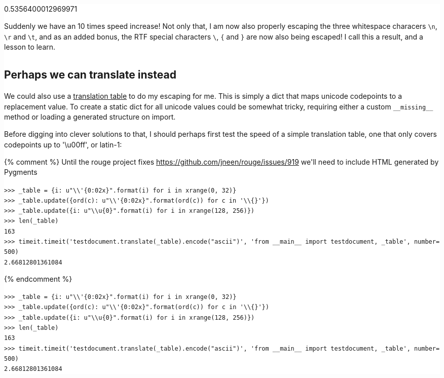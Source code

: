 <span class="go">0.5356400012969971</span></code></pre></div></div>

Suddenly we have an 10 times speed increase! Not only that, I am now also properly escaping the three whitespace characers `\n`, `\r` and `\t`, and as an added bonus, the RTF special characters `\`, `{` and `}` are now also being escaped! I call this a result, and a lesson to learn.

## Perhaps we can translate instead

We could also use a [translation table](http://docs.python.org/library/stdtypes.html#str.translate) to do my escaping for me. This is simply a dict that maps unicode codepoints to a replacement value. To create a static dict for all unicode values could be somewhat tricky, requiring either a custom `__missing__` method or loading a generated structure on import.

Before digging into clever solutions to that, I should perhaps first test the speed of a simple translation table, one that only covers codepoints up to '\u00ff', or latin-1:

{% comment %}
Until the rouge project fixes https://github.com/jneen/rouge/issues/919
we'll need to include HTML generated by Pygments
```pycon
>>> _table = {i: u"\\'{0:02x}".format(i) for i in xrange(0, 32)}
>>> _table.update({ord(c): u"\\'{0:02x}".format(ord(c)) for c in '\\{}'})
>>> _table.update({i: u"\\u{0}".format(i) for i in xrange(128, 256)})
>>> len(_table)
163
>>> timeit.timeit('testdocument.translate(_table).encode("ascii")', 'from __main__ import testdocument, _table', number=500)
2.66812801361084
```
{% endcomment %}
<div class="language-pycon highlighter-rouge"><div class="highlight"><pre class="highlight"><code><span class="gp">&gt;&gt;&gt; </span><span class="n">_table</span> <span class="o">=</span> <span class="p">{</span><span class="n">i</span><span class="p">:</span> <span class="s">u"</span><span class="se">\\</span><span class="s">'{0:02x}"</span><span class="o">.</span><span class="n">format</span><span class="p">(</span><span class="n">i</span><span class="p">)</span> <span class="k">for</span> <span class="n">i</span> <span class="ow">in</span> <span class="nb">xrange</span><span class="p">(</span><span class="mi">0</span><span class="p">,</span> <span class="mi">32</span><span class="p">)}</span>
<span class="gp">&gt;&gt;&gt; </span><span class="n">_table</span><span class="o">.</span><span class="n">update</span><span class="p">({</span><span class="nb">ord</span><span class="p">(</span><span class="n">c</span><span class="p">):</span> <span class="s">u"</span><span class="se">\\</span><span class="s">'{0:02x}"</span><span class="o">.</span><span class="n">format</span><span class="p">(</span><span class="nb">ord</span><span class="p">(</span><span class="n">c</span><span class="p">))</span> <span class="k">for</span> <span class="n">c</span> <span class="ow">in</span> <span class="s">'</span><span class="se">\\</span><span class="s">{}'</span><span class="p">})</span>
<span class="gp">&gt;&gt;&gt; </span><span class="n">_table</span><span class="o">.</span><span class="n">update</span><span class="p">({</span><span class="n">i</span><span class="p">:</span> <span class="s">u"</span><span class="se">\\</span><span class="s">u{0}"</span><span class="o">.</span><span class="n">format</span><span class="p">(</span><span class="n">i</span><span class="p">)</span> <span class="k">for</span> <span class="n">i</span> <span class="ow">in</span> <span class="nb">xrange</span><span class="p">(</span><span class="mi">128</span><span class="p">,</span> <span class="mi">256</span><span class="p">)})</span>
<span class="gp">&gt;&gt;&gt; </span><span class="nb">len</span><span class="p">(</span><span class="n">_table</span><span class="p">)</span>
<span class="go">163</span>
<span class="gp">&gt;&gt;&gt; </span><span class="n">timeit</span><span class="o">.</span><span class="n">timeit</span><span class="p">(</span><span class="s">'testdocument.translate(_table).encode("ascii")'</span><span class="p">,</span> <span class="s">'from __main__ import testdocument, _table'</span><span class="p">,</span> <span class="n">number</span><span class="o">=</span><span class="mi">500</span><span class="p">)</span>
<span class="go">2.66812801361084</span></code></pre></div></div>
